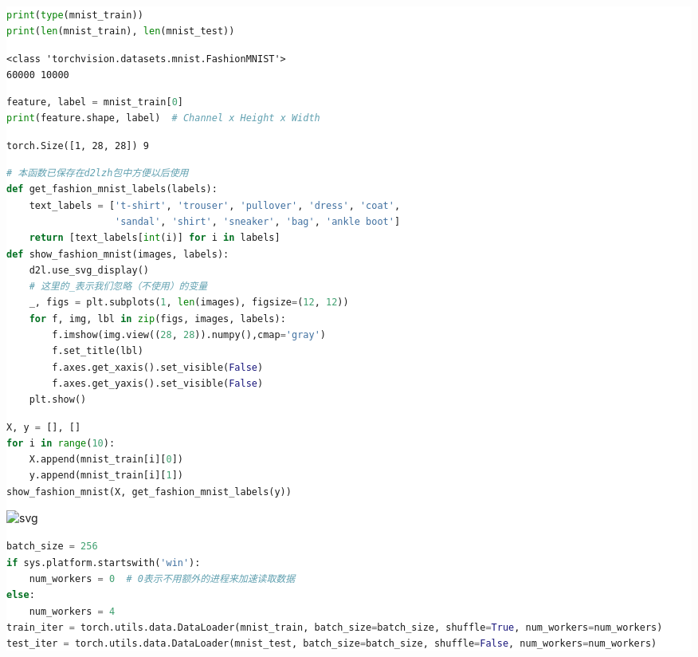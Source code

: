 
```python
print(type(mnist_train))
print(len(mnist_train), len(mnist_test))
```

    <class 'torchvision.datasets.mnist.FashionMNIST'>
    60000 10000



```python
feature, label = mnist_train[0]
print(feature.shape, label)  # Channel x Height x Width
```

    torch.Size([1, 28, 28]) 9



```python
# 本函数已保存在d2lzh包中方便以后使用
def get_fashion_mnist_labels(labels):
    text_labels = ['t-shirt', 'trouser', 'pullover', 'dress', 'coat',
                   'sandal', 'shirt', 'sneaker', 'bag', 'ankle boot']
    return [text_labels[int(i)] for i in labels]
def show_fashion_mnist(images, labels):
    d2l.use_svg_display()
    # 这里的_表示我们忽略（不使用）的变量
    _, figs = plt.subplots(1, len(images), figsize=(12, 12))
    for f, img, lbl in zip(figs, images, labels):
        f.imshow(img.view((28, 28)).numpy(),cmap='gray')
        f.set_title(lbl)
        f.axes.get_xaxis().set_visible(False)
        f.axes.get_yaxis().set_visible(False)
    plt.show()
```


```python
X, y = [], []
for i in range(10):
    X.append(mnist_train[i][0])
    y.append(mnist_train[i][1])
show_fashion_mnist(X, get_fashion_mnist_labels(y))
```


![svg](output_5_0.svg)



```python
batch_size = 256
if sys.platform.startswith('win'):
    num_workers = 0  # 0表示不用额外的进程来加速读取数据
else:
    num_workers = 4
train_iter = torch.utils.data.DataLoader(mnist_train, batch_size=batch_size, shuffle=True, num_workers=num_workers)
test_iter = torch.utils.data.DataLoader(mnist_test, batch_size=batch_size, shuffle=False, num_workers=num_workers)
```
